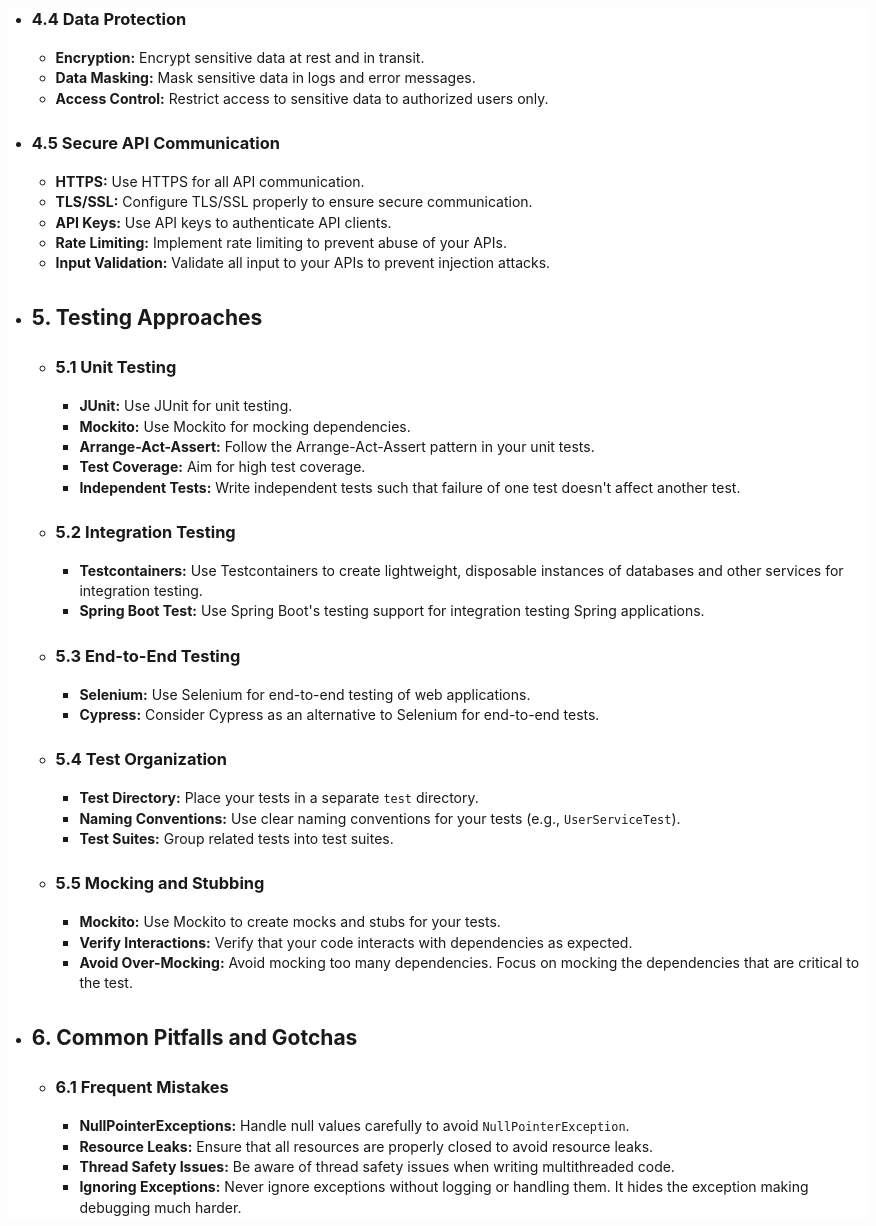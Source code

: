   - ### 4.4 Data Protection

    - **Encryption:**  Encrypt sensitive data at rest and in transit.
    - **Data Masking:**  Mask sensitive data in logs and error messages.
    - **Access Control:**  Restrict access to sensitive data to authorized users only.

  - ### 4.5 Secure API Communication

    - **HTTPS:** Use HTTPS for all API communication.
    - **TLS/SSL:**  Configure TLS/SSL properly to ensure secure communication.
    - **API Keys:**  Use API keys to authenticate API clients.
    - **Rate Limiting:**  Implement rate limiting to prevent abuse of your APIs.
    - **Input Validation:**  Validate all input to your APIs to prevent injection attacks.

- ## 5. Testing Approaches

  - ### 5.1 Unit Testing

    - **JUnit:**  Use JUnit for unit testing.
    - **Mockito:**  Use Mockito for mocking dependencies.
    - **Arrange-Act-Assert:**  Follow the Arrange-Act-Assert pattern in your unit tests.
    - **Test Coverage:**  Aim for high test coverage.
    - **Independent Tests:** Write independent tests such that failure of one test doesn't affect another test.

  - ### 5.2 Integration Testing

    - **Testcontainers:** Use Testcontainers to create lightweight, disposable instances of databases and other services for integration testing.
    - **Spring Boot Test:** Use Spring Boot's testing support for integration testing Spring applications.

  - ### 5.3 End-to-End Testing

    - **Selenium:**  Use Selenium for end-to-end testing of web applications.
    - **Cypress:** Consider Cypress as an alternative to Selenium for end-to-end tests.

  - ### 5.4 Test Organization

    - **Test Directory:**  Place your tests in a separate `test` directory.
    - **Naming Conventions:**  Use clear naming conventions for your tests (e.g., `UserServiceTest`).
    - **Test Suites:**  Group related tests into test suites.

  - ### 5.5 Mocking and Stubbing

    - **Mockito:**  Use Mockito to create mocks and stubs for your tests.
    - **Verify Interactions:**  Verify that your code interacts with dependencies as expected.
    - **Avoid Over-Mocking:**  Avoid mocking too many dependencies.  Focus on mocking the dependencies that are critical to the test.

- ## 6. Common Pitfalls and Gotchas

  - ### 6.1 Frequent Mistakes

    - **NullPointerExceptions:** Handle null values carefully to avoid `NullPointerException`.
    - **Resource Leaks:**  Ensure that all resources are properly closed to avoid resource leaks.
    - **Thread Safety Issues:**  Be aware of thread safety issues when writing multithreaded code.
    - **Ignoring Exceptions:** Never ignore exceptions without logging or handling them. It hides the exception making debugging much harder.
